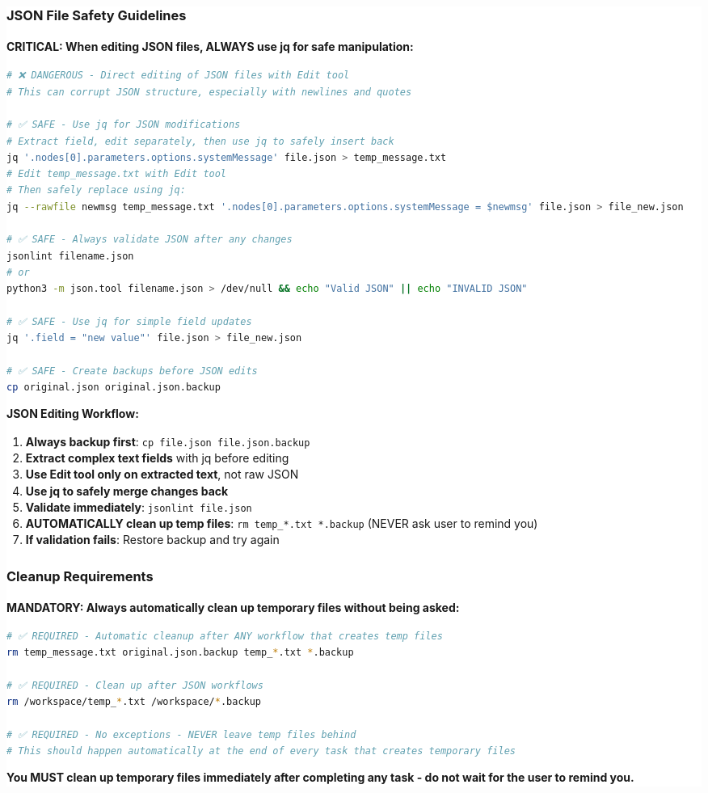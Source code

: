 ### JSON File Safety Guidelines

**CRITICAL: When editing JSON files, ALWAYS use jq for safe manipulation:**

```bash
# ❌ DANGEROUS - Direct editing of JSON files with Edit tool
# This can corrupt JSON structure, especially with newlines and quotes

# ✅ SAFE - Use jq for JSON modifications
# Extract field, edit separately, then use jq to safely insert back
jq '.nodes[0].parameters.options.systemMessage' file.json > temp_message.txt
# Edit temp_message.txt with Edit tool
# Then safely replace using jq:
jq --rawfile newmsg temp_message.txt '.nodes[0].parameters.options.systemMessage = $newmsg' file.json > file_new.json

# ✅ SAFE - Always validate JSON after any changes
jsonlint filename.json
# or
python3 -m json.tool filename.json > /dev/null && echo "Valid JSON" || echo "INVALID JSON"

# ✅ SAFE - Use jq for simple field updates
jq '.field = "new value"' file.json > file_new.json

# ✅ SAFE - Create backups before JSON edits
cp original.json original.json.backup
```

**JSON Editing Workflow:**
1. **Always backup first**: `cp file.json file.json.backup`
2. **Extract complex text fields** with jq before editing
3. **Use Edit tool only on extracted text**, not raw JSON
4. **Use jq to safely merge changes back**
5. **Validate immediately**: `jsonlint file.json`
6. **AUTOMATICALLY clean up temp files**: `rm temp_*.txt *.backup` (NEVER ask user to remind you)
7. **If validation fails**: Restore backup and try again

### Cleanup Requirements

**MANDATORY: Always automatically clean up temporary files without being asked:**

```bash
# ✅ REQUIRED - Automatic cleanup after ANY workflow that creates temp files
rm temp_message.txt original.json.backup temp_*.txt *.backup

# ✅ REQUIRED - Clean up after JSON workflows
rm /workspace/temp_*.txt /workspace/*.backup

# ✅ REQUIRED - No exceptions - NEVER leave temp files behind
# This should happen automatically at the end of every task that creates temporary files
```

**You MUST clean up temporary files immediately after completing any task - do not wait for the user to remind you.**
